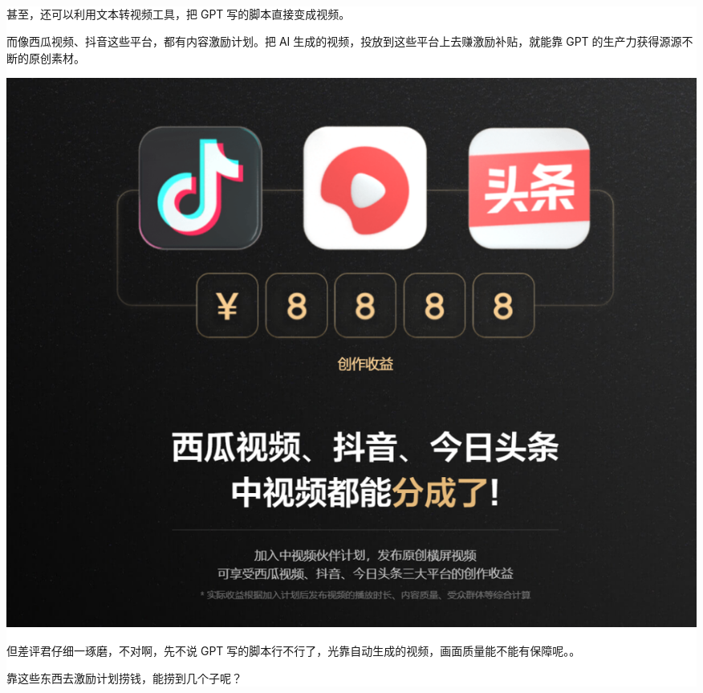 
甚至，还可以利用文本转视频工具，把 GPT 写的脚本直接变成视频。

而像西瓜视频、抖音这些平台，都有内容激励计划。把 AI 生成的视频，投放到这些平台上去赚激励补贴，就能靠 GPT 的生产力获得源源不断的原创素材。

![](2023-04-17-07-23-47.png)


但差评君仔细一琢磨，不对啊，先不说 GPT 写的脚本行不行了，光靠自动生成的视频，画面质量能不能有保障呢。。

靠这些东西去激励计划捞钱，能捞到几个子呢？
